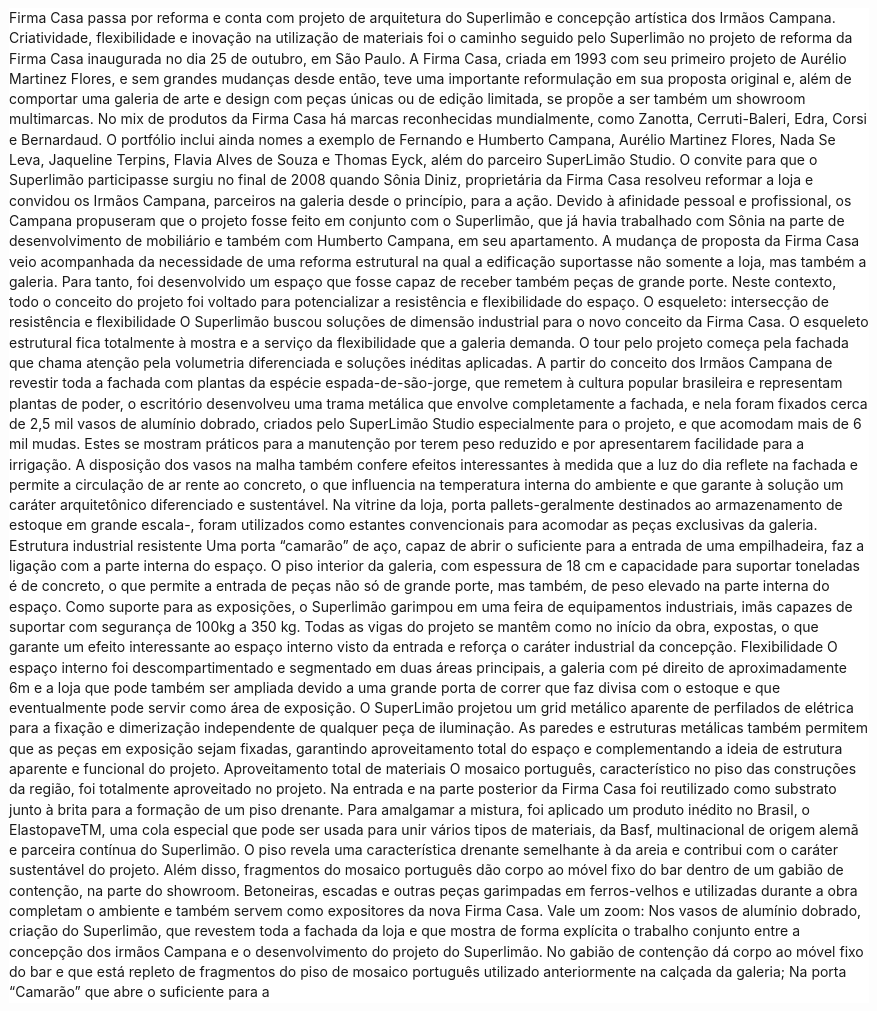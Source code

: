 Firma Casa passa por reforma e conta com projeto de arquitetura do Superlimão e concepção artística dos Irmãos Campana. Criatividade, flexibilidade e inovação na utilização de materiais foi o caminho seguido pelo Superlimão no projeto de reforma da Firma Casa inaugurada no dia 25 de outubro, em São Paulo. A Firma Casa, criada em 1993 com seu primeiro projeto de Aurélio Martinez Flores, e sem grandes mudanças desde então, teve uma importante reformulação em sua proposta original e, além de comportar uma galeria de arte e design com peças únicas ou de edição limitada, se propõe a ser também um showroom multimarcas. No mix de produtos da Firma Casa há marcas reconhecidas mundialmente, como Zanotta, Cerruti-Baleri, Edra, Corsi e Bernardaud. O portfólio inclui ainda nomes a exemplo de Fernando e Humberto Campana, Aurélio Martinez Flores, Nada Se Leva, Jaqueline Terpins, Flavia Alves de Souza e Thomas Eyck, além do parceiro SuperLimão Studio. O convite para que o Superlimão participasse surgiu no final de 2008 quando Sônia Diniz, proprietária da Firma Casa resolveu reformar a loja e convidou os Irmãos Campana, parceiros na galeria desde o princípio, para a ação. Devido à afinidade pessoal e profissional, os Campana propuseram que o projeto fosse feito em conjunto com o Superlimão, que já havia trabalhado com Sônia na parte de desenvolvimento de mobiliário e também com Humberto Campana, em seu apartamento. A mudança de proposta da Firma Casa veio acompanhada da necessidade de uma reforma estrutural na qual a edificação suportasse não somente a loja, mas também a galeria. Para tanto, foi desenvolvido um espaço que fosse capaz de receber também peças de grande porte. Neste contexto, todo o conceito do projeto foi voltado para potencializar a resistência e flexibilidade do espaço. O esqueleto: intersecção de resistência e flexibilidade O Superlimão buscou soluções de dimensão industrial para o novo conceito da Firma Casa. O esqueleto estrutural fica totalmente à mostra e a serviço da flexibilidade que a galeria demanda. O tour pelo projeto começa pela fachada que chama atenção pela volumetria diferenciada e soluções inéditas aplicadas. A partir do conceito dos Irmãos Campana de revestir toda a fachada com plantas da espécie espada-de-são-jorge, que remetem à cultura popular brasileira e representam plantas de poder, o escritório desenvolveu uma trama metálica que envolve completamente a fachada, e nela foram fixados cerca de 2,5 mil vasos de alumínio dobrado, criados pelo SuperLimão Studio especialmente para o projeto, e que acomodam mais de 6 mil mudas. Estes se mostram práticos para a manutenção por terem peso reduzido e por apresentarem facilidade para a irrigação. A disposição dos vasos na malha também confere efeitos interessantes à medida que a luz do dia reflete na fachada e permite a circulação de ar rente ao concreto, o que influencia na temperatura interna do ambiente e que garante à solução um caráter arquitetônico diferenciado e sustentável. Na vitrine da loja, porta pallets-geralmente destinados ao armazenamento de estoque em grande escala-, foram utilizados como estantes convencionais para acomodar as peças exclusivas da galeria. Estrutura industrial resistente Uma porta “camarão” de aço, capaz de abrir o suficiente para a entrada de uma empilhadeira, faz a ligação com a parte interna do espaço. O piso interior da galeria, com espessura de 18 cm e capacidade para suportar toneladas é de concreto, o que permite a entrada de peças não só de grande porte, mas também, de peso elevado na parte interna do espaço. Como suporte para as exposições, o Superlimão garimpou em uma feira de equipamentos industriais, imãs capazes de suportar com segurança de 100kg a 350 kg. Todas as vigas do projeto se mantêm como no início da obra, expostas, o que garante um efeito interessante ao espaço interno visto da entrada e reforça o caráter industrial da concepção. Flexibilidade O espaço interno foi descompartimentado e segmentado em duas áreas principais, a galeria com pé direito de aproximadamente 6m e a loja que pode também ser ampliada devido a uma grande porta de correr que faz divisa com o estoque e que eventualmente pode servir como área de exposição. O SuperLimão projetou um grid metálico aparente de perfilados de elétrica para a fixação e dimerização independente de qualquer peça de iluminação. As paredes e estruturas metálicas também permitem que as peças em exposição sejam fixadas, garantindo aproveitamento total do espaço e complementando a ideia de estrutura aparente e funcional do projeto. Aproveitamento total de materiais O mosaico português, característico no piso das construções da região, foi totalmente aproveitado no projeto. Na entrada e na parte posterior da Firma Casa foi reutilizado como substrato junto à brita para a formação de um piso drenante. Para amalgamar a mistura, foi aplicado um produto inédito no Brasil, o ElastopaveTM, uma cola especial que pode ser usada para unir vários tipos de materiais, da Basf, multinacional de origem alemã e parceira contínua do Superlimão. O piso revela uma característica drenante semelhante à da areia e contribui com o caráter sustentável do projeto. Além disso, fragmentos do mosaico português dão corpo ao móvel fixo do bar dentro de um gabião de contenção, na parte do showroom. Betoneiras, escadas e outras peças garimpadas em ferros-velhos e utilizadas durante a obra completam o ambiente e também servem como expositores da nova Firma Casa. Vale um zoom: Nos vasos de alumínio dobrado, criação do Superlimão, que revestem toda a fachada da loja e que mostra de forma explícita o trabalho conjunto entre a concepção dos irmãos Campana e o desenvolvimento do projeto do Superlimão. No gabião de contenção dá corpo ao móvel fixo do bar e que está repleto de fragmentos do piso de mosaico português utilizado anteriormente na calçada da galeria; Na porta “Camarão” que abre o suficiente para a